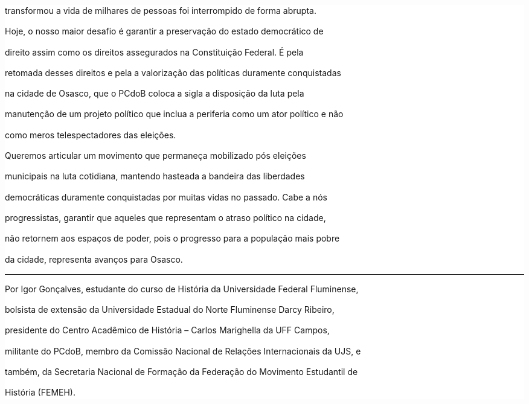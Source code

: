 transformou a vida de milhares de pessoas foi interrompido de forma abrupta.

Hoje, o nosso maior desafio é garantir a preservação do estado democrático de

direito assim como os direitos assegurados na Constituição Federal. É pela

retomada desses direitos e pela a valorização das políticas duramente conquistadas

na cidade de Osasco, que o PCdoB coloca a sigla a disposição da luta pela

manutenção de um projeto político que inclua a periferia como um ator político e não

como meros telespectadores das eleições.


Queremos articular um movimento que permaneça mobilizado pós eleições

municipais na luta cotidiana, mantendo hasteada a bandeira das liberdades

democráticas duramente conquistadas por muitas vidas no passado. Cabe a nós

progressistas, garantir que aqueles que representam o atraso político na cidade,

não retornem aos espaços de poder, pois o progresso para a população mais pobre

da cidade, representa avanços para Osasco.

---

Por Igor Gonçalves, estudante do curso de História da Universidade Federal Fluminense,

bolsista de extensão da Universidade Estadual do Norte Fluminense Darcy Ribeiro,

presidente do Centro Acadêmico de História – Carlos Marighella da UFF Campos,

militante do PCdoB, membro da Comissão Nacional de Relações Internacionais da UJS, e

também, da Secretaria Nacional de Formação da Federação do Movimento Estudantil de

História (FEMEH).
















 







